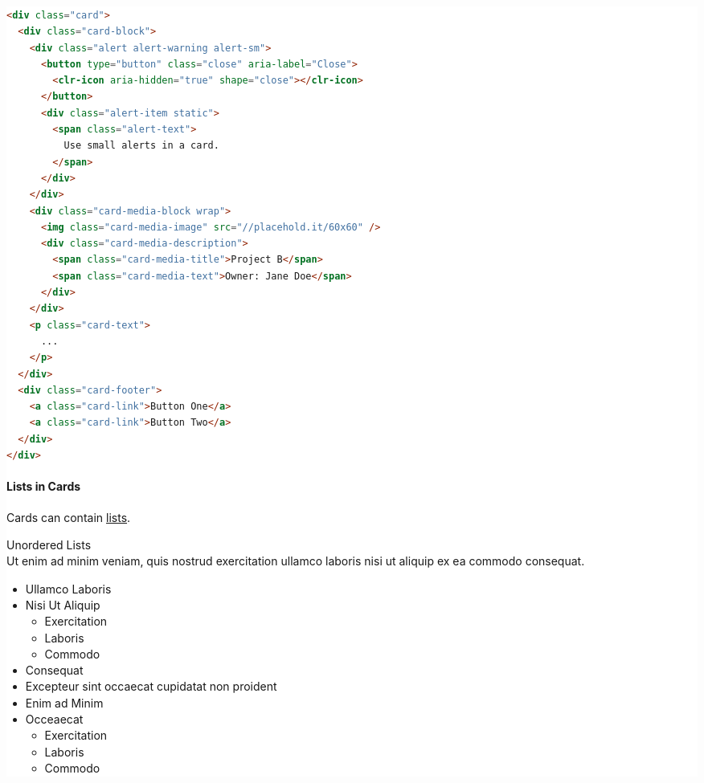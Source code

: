```html
<div class="card">
  <div class="card-block">
    <div class="alert alert-warning alert-sm">
      <button type="button" class="close" aria-label="Close">
        <clr-icon aria-hidden="true" shape="close"></clr-icon>
      </button>
      <div class="alert-item static">
        <span class="alert-text">
          Use small alerts in a card.
        </span>
      </div>
    </div>
    <div class="card-media-block wrap">
      <img class="card-media-image" src="//placehold.it/60x60" />
      <div class="card-media-description">
        <span class="card-media-title">Project B</span>
        <span class="card-media-text">Owner: Jane Doe</span>
      </div>
    </div>
    <p class="card-text">
      ...
    </p>
  </div>
  <div class="card-footer">
    <a class="card-link">Button One</a>
    <a class="card-link">Button Two</a>
  </div>
</div>
```

#### Lists in Cards

Cards can contain [lists](/documentation/lists).

<div class="clr-row">
  <div class="clr-col-lg-4 clr-col-sm-6 clr-col-12">
    <div class="card">
      <div class="card-header">
        Unordered Lists
      </div>
      <div class="card-block">
        Ut enim ad minim veniam, quis nostrud exercitation ullamco laboris nisi ut aliquip ex ea commodo consequat.
      </div>
      <div class="card-block">
        <ul class="list">
          <li>Ullamco Laboris</li>
          <li>
            Nisi Ut Aliquip
            <ul class="list">
              <li>Exercitation</li>
              <li>Laboris</li>
              <li>Commodo</li>
            </ul>
          </li>
          <li>Consequat</li>
          <li>Excepteur sint occaecat cupidatat non proident</li>
          <li>Enim ad Minim</li>
          <li>
            Occeaecat
            <ul class="list-unstyled">
              <li>Exercitation</li>
              <li>Laboris</li>
              <li>Commodo</li>